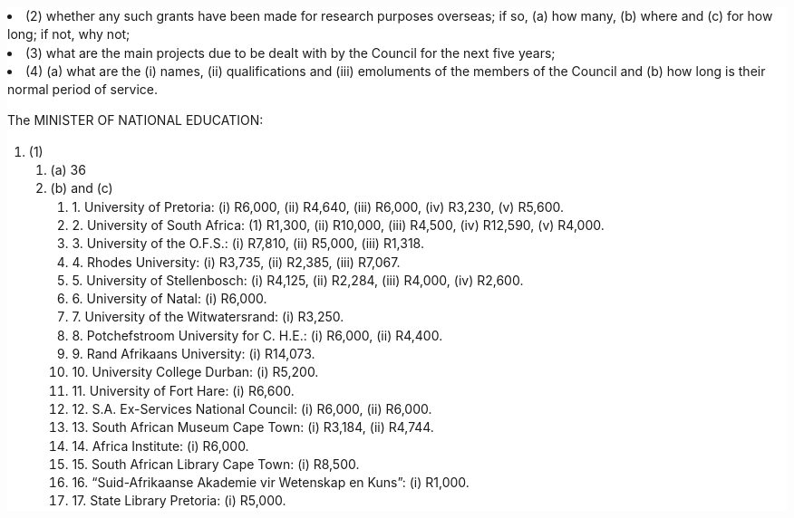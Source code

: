 <li>(2) whether any such grants have been made for research purposes overseas; if so, (a) how many, (b) where and (c) for how long; if not, why not;</li>

<li>(3) what are the main projects due to be dealt with by the Council for the next five years;</li>

<li><span class="col_531-532" refersTo="page_0280"/>(4) (a) what are the (i) names, (ii) qualifications and (iii) emoluments of the members of the Council and (b) how long is their normal period of service.</li>

</ol>

</question>

<answer by="#minister_of_national_education" to="#taylor">

<from>The MINISTER OF NATIONAL EDUCATION:</from>

<ol>

<li>(1) 

<ol>

<li>(a) 36</li>

<li>(b) and (c) 

<ol>

<li>1. University of Pretoria: (i) R6,000, (ii) R4,640, (iii) R6,000, (iv) R3,230, (v) R5,600.</li>

<li>2. University of South Africa: (1) R1,300, (ii) R10,000, (iii) R4,500, (iv) R12,590, (v) R4,000.</li>

<li>3. University of the O.F.S.: (i) R7,810, (ii) R5,000, (iii) R1,318.</li>

<li>4. Rhodes University: (i) R3,735, (ii) R2,385, (iii) R7,067.</li>

<li>5. University of Stellenbosch: (i) R4,125, (ii) R2,284, (iii) R4,000, (iv) R2,600.</li>

<li>6. University of Natal: (i) R6,000.</li>

<li>7. University of the Witwatersrand: (i) R3,250.</li>

<li>8. Potchefstroom University for C. H.E.: (i) R6,000, (ii) R4,400.</li>

<li>9. Rand Afrikaans University: (i) R14,073.</li>

<li>10. University College Durban: (i) R5,200.</li>

<li>11. University of Fort Hare: (i) R6,600.</li>

<li>12. S.A. Ex-Services National Council: (i) R6,000, (ii) R6,000.</li>

<li>13. South African Museum Cape Town: (i) R3,184, (ii) R4,744.</li>

<li>14. Africa Institute: (i) R6,000.</li>

<li>15. South African Library Cape Town: (i) R8,500.</li>

<li>16. &#x201C;Suid-Afrikaanse Akademie vir Wetenskap en Kuns&#x201D;: (i) R1,000.</li>

<li>17. State Library Pretoria: (i) R5,000.</li>
